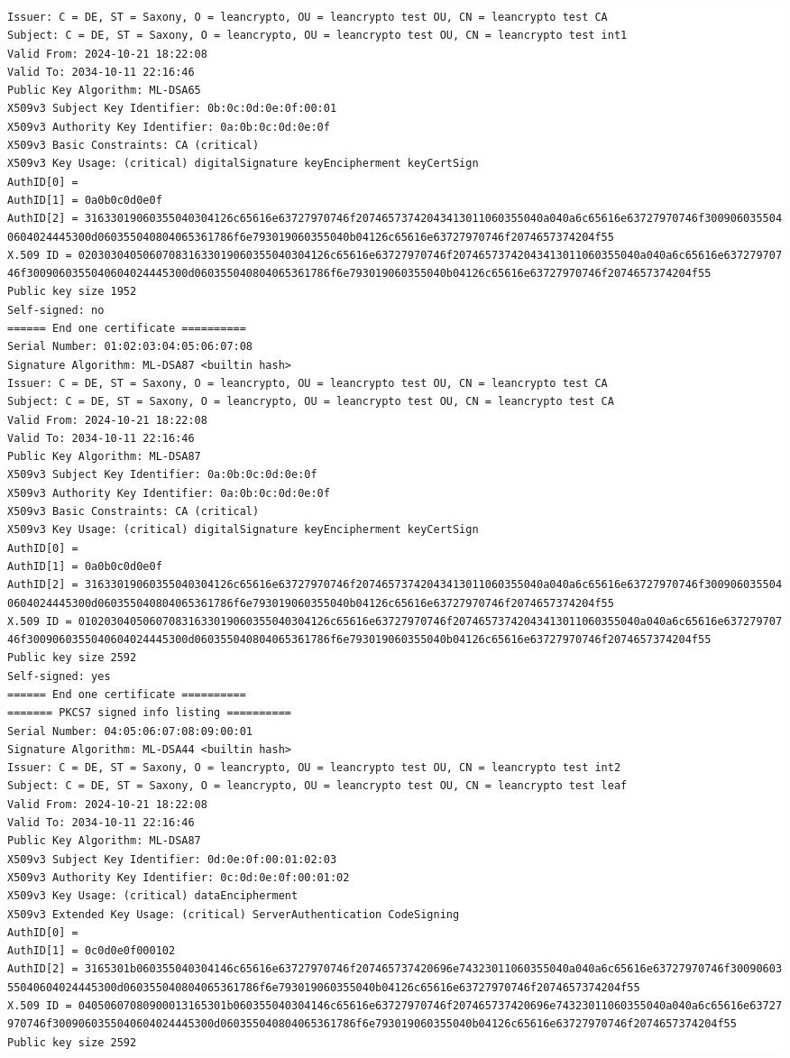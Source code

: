 ```
Issuer: C = DE, ST = Saxony, O = leancrypto, OU = leancrypto test OU, CN = leancrypto test CA
Subject: C = DE, ST = Saxony, O = leancrypto, OU = leancrypto test OU, CN = leancrypto test int1
Valid From: 2024-10-21 18:22:08
Valid To: 2034-10-11 22:16:46
Public Key Algorithm: ML-DSA65
X509v3 Subject Key Identifier: 0b:0c:0d:0e:0f:00:01
X509v3 Authority Key Identifier: 0a:0b:0c:0d:0e:0f
X509v3 Basic Constraints: CA (critical)
X509v3 Key Usage: (critical) digitalSignature keyEncipherment keyCertSign 
AuthID[0] = 
AuthID[1] = 0a0b0c0d0e0f
AuthID[2] = 31633019060355040304126c65616e63727970746f20746573742043413011060355040a040a6c65616e63727970746f3009060355040604024445300d060355040804065361786f6e793019060355040b04126c65616e63727970746f2074657374204f55
X.509 ID = 020303040506070831633019060355040304126c65616e63727970746f20746573742043413011060355040a040a6c65616e63727970746f3009060355040604024445300d060355040804065361786f6e793019060355040b04126c65616e63727970746f2074657374204f55
Public key size 1952
Self-signed: no
====== End one certificate ==========
Serial Number: 01:02:03:04:05:06:07:08
Signature Algorithm: ML-DSA87 <builtin hash>
Issuer: C = DE, ST = Saxony, O = leancrypto, OU = leancrypto test OU, CN = leancrypto test CA
Subject: C = DE, ST = Saxony, O = leancrypto, OU = leancrypto test OU, CN = leancrypto test CA
Valid From: 2024-10-21 18:22:08
Valid To: 2034-10-11 22:16:46
Public Key Algorithm: ML-DSA87
X509v3 Subject Key Identifier: 0a:0b:0c:0d:0e:0f
X509v3 Authority Key Identifier: 0a:0b:0c:0d:0e:0f
X509v3 Basic Constraints: CA (critical)
X509v3 Key Usage: (critical) digitalSignature keyEncipherment keyCertSign 
AuthID[0] = 
AuthID[1] = 0a0b0c0d0e0f
AuthID[2] = 31633019060355040304126c65616e63727970746f20746573742043413011060355040a040a6c65616e63727970746f3009060355040604024445300d060355040804065361786f6e793019060355040b04126c65616e63727970746f2074657374204f55
X.509 ID = 010203040506070831633019060355040304126c65616e63727970746f20746573742043413011060355040a040a6c65616e63727970746f3009060355040604024445300d060355040804065361786f6e793019060355040b04126c65616e63727970746f2074657374204f55
Public key size 2592
Self-signed: yes
====== End one certificate ==========
======= PKCS7 signed info listing ==========
Serial Number: 04:05:06:07:08:09:00:01
Signature Algorithm: ML-DSA44 <builtin hash>
Issuer: C = DE, ST = Saxony, O = leancrypto, OU = leancrypto test OU, CN = leancrypto test int2
Subject: C = DE, ST = Saxony, O = leancrypto, OU = leancrypto test OU, CN = leancrypto test leaf
Valid From: 2024-10-21 18:22:08
Valid To: 2034-10-11 22:16:46
Public Key Algorithm: ML-DSA87
X509v3 Subject Key Identifier: 0d:0e:0f:00:01:02:03
X509v3 Authority Key Identifier: 0c:0d:0e:0f:00:01:02
X509v3 Key Usage: (critical) dataEncipherment 
X509v3 Extended Key Usage: (critical) ServerAuthentication CodeSigning 
AuthID[0] = 
AuthID[1] = 0c0d0e0f000102
AuthID[2] = 3165301b060355040304146c65616e63727970746f207465737420696e74323011060355040a040a6c65616e63727970746f3009060355040604024445300d060355040804065361786f6e793019060355040b04126c65616e63727970746f2074657374204f55
X.509 ID = 04050607080900013165301b060355040304146c65616e63727970746f207465737420696e74323011060355040a040a6c65616e63727970746f3009060355040604024445300d060355040804065361786f6e793019060355040b04126c65616e63727970746f2074657374204f55
Public key size 2592
```